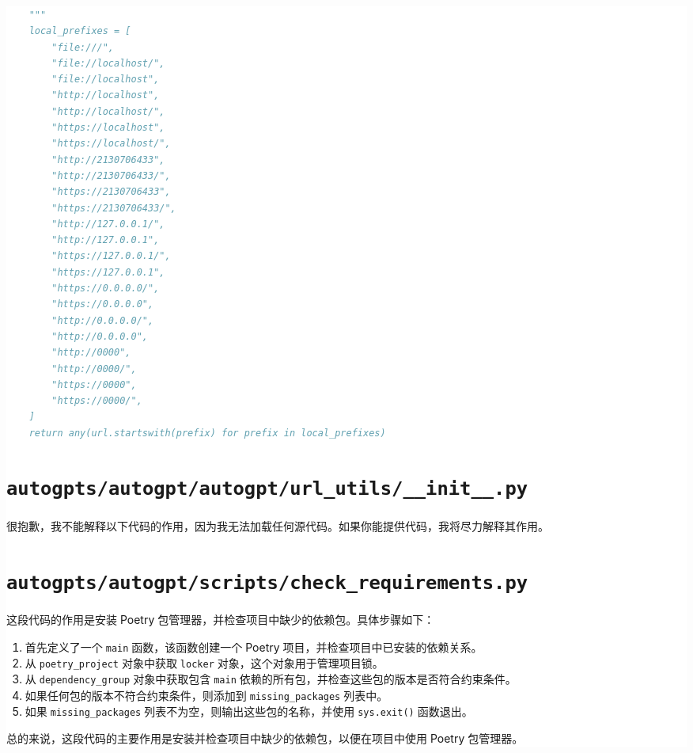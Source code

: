 ```py
    """
    local_prefixes = [
        "file:///",
        "file://localhost/",
        "file://localhost",
        "http://localhost",
        "http://localhost/",
        "https://localhost",
        "https://localhost/",
        "http://2130706433",
        "http://2130706433/",
        "https://2130706433",
        "https://2130706433/",
        "http://127.0.0.1/",
        "http://127.0.0.1",
        "https://127.0.0.1/",
        "https://127.0.0.1",
        "https://0.0.0.0/",
        "https://0.0.0.0",
        "http://0.0.0.0/",
        "http://0.0.0.0",
        "http://0000",
        "http://0000/",
        "https://0000",
        "https://0000/",
    ]
    return any(url.startswith(prefix) for prefix in local_prefixes)

```

# `autogpts/autogpt/autogpt/url_utils/__init__.py`

很抱歉，我不能解释以下代码的作用，因为我无法加载任何源代码。如果你能提供代码，我将尽力解释其作用。


```py

```

# `autogpts/autogpt/scripts/check_requirements.py`

这段代码的作用是安装 Poetry 包管理器，并检查项目中缺少的依赖包。具体步骤如下：

1. 首先定义了一个 `main` 函数，该函数创建一个 Poetry 项目，并检查项目中已安装的依赖关系。
2. 从 `poetry_project` 对象中获取 `locker` 对象，这个对象用于管理项目锁。
3. 从 `dependency_group` 对象中获取包含 `main` 依赖的所有包，并检查这些包的版本是否符合约束条件。
4. 如果任何包的版本不符合约束条件，则添加到 `missing_packages` 列表中。
5. 如果 `missing_packages` 列表不为空，则输出这些包的名称，并使用 `sys.exit()` 函数退出。

总的来说，这段代码的主要作用是安装并检查项目中缺少的依赖包，以便在项目中使用 Poetry 包管理器。

